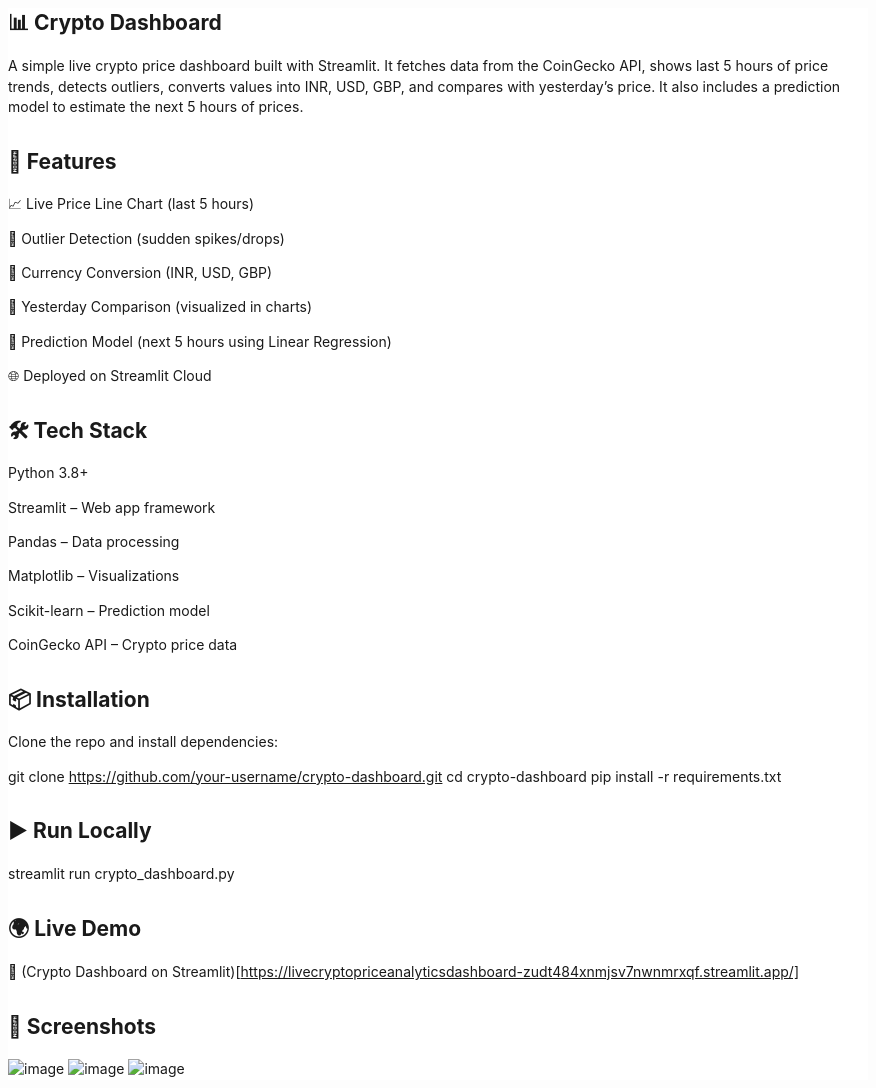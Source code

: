## 📊 Crypto Dashboard

A simple live crypto price dashboard built with Streamlit.
It fetches data from the CoinGecko API, shows last 5 hours of price trends, detects outliers, converts values into INR, USD, GBP, and compares with yesterday’s price.
It also includes a prediction model to estimate the next 5 hours of prices.

##  🚀 Features

 📈 Live Price Line Chart (last 5 hours)

 🔎 Outlier Detection (sudden spikes/drops)

 💱 Currency Conversion (INR, USD, GBP)

 🔄 Yesterday Comparison (visualized in charts)

 🤖 Prediction Model (next 5 hours using Linear Regression)

 🌐 Deployed on Streamlit Cloud


## 🛠️ Tech Stack

Python 3.8+

Streamlit – Web app framework

Pandas – Data processing

Matplotlib – Visualizations

Scikit-learn – Prediction model

CoinGecko API – Crypto price data

## 📦 Installation

Clone the repo and install dependencies:

git clone https://github.com/your-username/crypto-dashboard.git
cd crypto-dashboard
pip install -r requirements.txt

## ▶️ Run Locally
streamlit run crypto_dashboard.py

## 🌍 Live Demo

🔗 (Crypto Dashboard on Streamlit)[https://livecryptopriceanalyticsdashboard-zudt484xnmjsv7nwnmrxqf.streamlit.app/]

## 📸 Screenshots

<img width="1920" height="1080" alt="image" src="https://github.com/user-attachments/assets/77905a91-f357-487a-bba9-e4d6fdac545d" />

<img width="1920" height="1080" alt="image" src="https://github.com/user-attachments/assets/24a472b8-6509-4ad6-ac4d-ef782cc81995" />

<img width="1920" height="1080" alt="image" src="https://github.com/user-attachments/assets/3ac298bd-f10d-48b2-b3a2-4feb6ebe2a03" />


